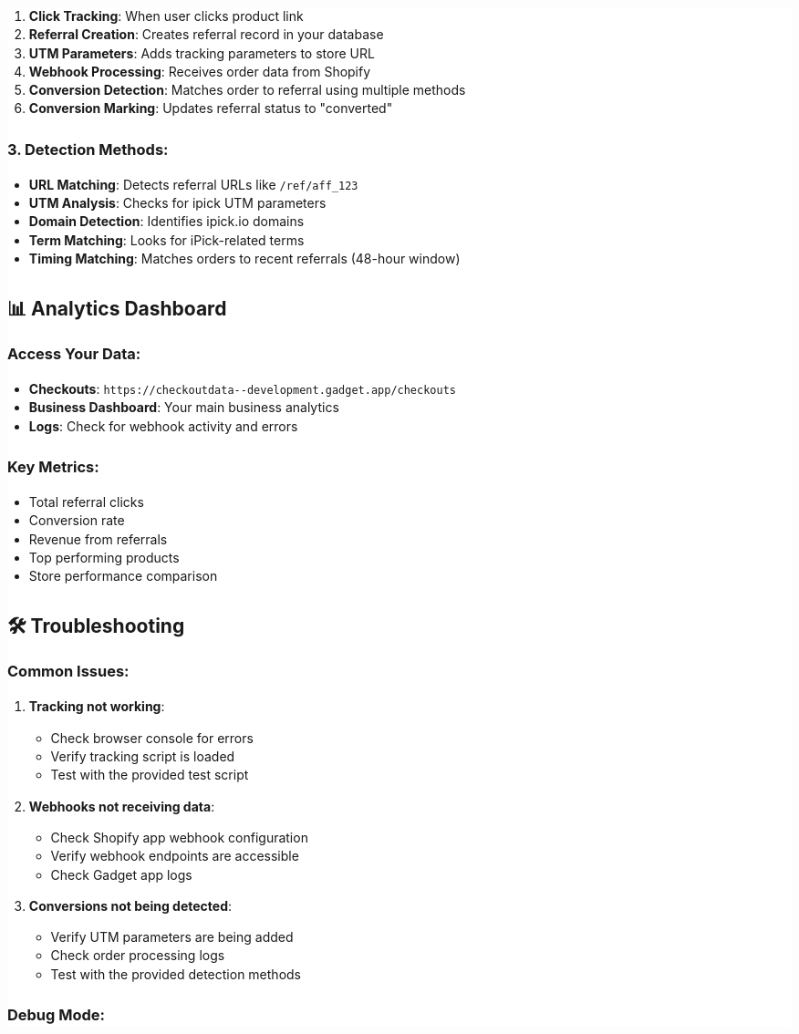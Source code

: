 1. **Click Tracking**: When user clicks product link
2. **Referral Creation**: Creates referral record in your database
3. **UTM Parameters**: Adds tracking parameters to store URL
4. **Webhook Processing**: Receives order data from Shopify
5. **Conversion Detection**: Matches order to referral using multiple methods
6. **Conversion Marking**: Updates referral status to "converted"

### **3. Detection Methods:**

- **URL Matching**: Detects referral URLs like `/ref/aff_123`
- **UTM Analysis**: Checks for ipick UTM parameters
- **Domain Detection**: Identifies ipick.io domains
- **Term Matching**: Looks for iPick-related terms
- **Timing Matching**: Matches orders to recent referrals (48-hour window)

## 📊 Analytics Dashboard

### **Access Your Data:**

- **Checkouts**: `https://checkoutdata--development.gadget.app/checkouts`
- **Business Dashboard**: Your main business analytics
- **Logs**: Check for webhook activity and errors

### **Key Metrics:**

- Total referral clicks
- Conversion rate
- Revenue from referrals
- Top performing products
- Store performance comparison

## 🛠 Troubleshooting

### **Common Issues:**

1. **Tracking not working**:
   - Check browser console for errors
   - Verify tracking script is loaded
   - Test with the provided test script

2. **Webhooks not receiving data**:
   - Check Shopify app webhook configuration
   - Verify webhook endpoints are accessible
   - Check Gadget app logs

3. **Conversions not being detected**:
   - Verify UTM parameters are being added
   - Check order processing logs
   - Test with the provided detection methods

### **Debug Mode:**
